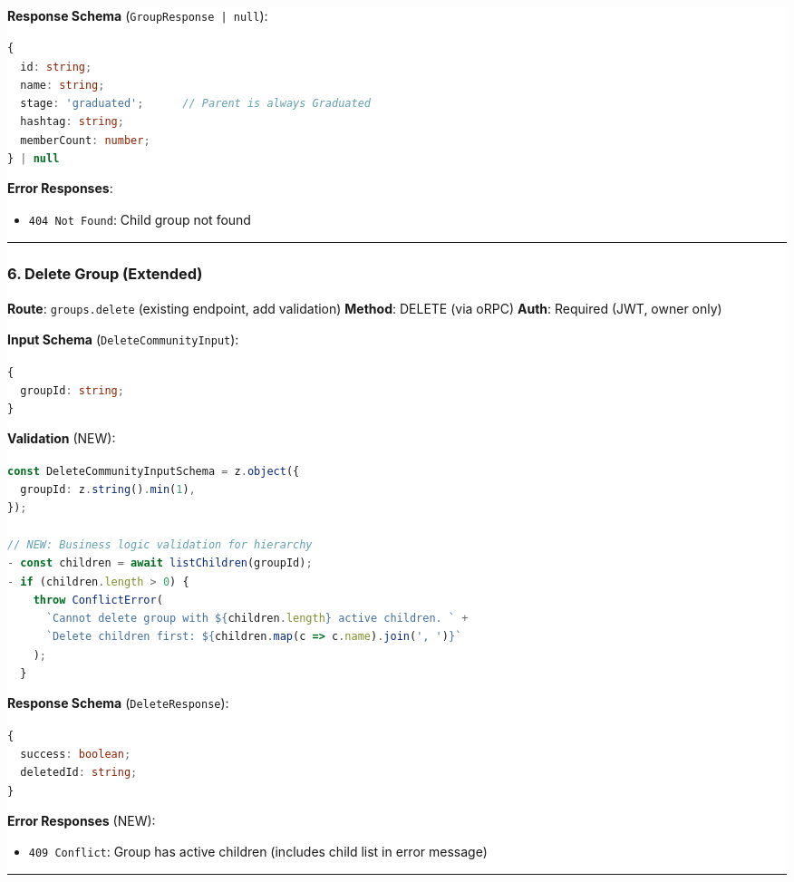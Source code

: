 **Response Schema** (`GroupResponse | null`):
```typescript
{
  id: string;
  name: string;
  stage: 'graduated';      // Parent is always Graduated
  hashtag: string;
  memberCount: number;
} | null
```

**Error Responses**:
- `404 Not Found`: Child group not found

---

### 6. Delete Group (Extended)

**Route**: `groups.delete` (existing endpoint, add validation)
**Method**: DELETE (via oRPC)
**Auth**: Required (JWT, owner only)

**Input Schema** (`DeleteCommunityInput`):
```typescript
{
  groupId: string;
}
```

**Validation** (NEW):
```typescript
const DeleteCommunityInputSchema = z.object({
  groupId: z.string().min(1),
});

// NEW: Business logic validation for hierarchy
- const children = await listChildren(groupId);
- if (children.length > 0) {
    throw ConflictError(
      `Cannot delete group with ${children.length} active children. ` +
      `Delete children first: ${children.map(c => c.name).join(', ')}`
    );
  }
```

**Response Schema** (`DeleteResponse`):
```typescript
{
  success: boolean;
  deletedId: string;
}
```

**Error Responses** (NEW):
- `409 Conflict`: Group has active children (includes child list in error message)

---